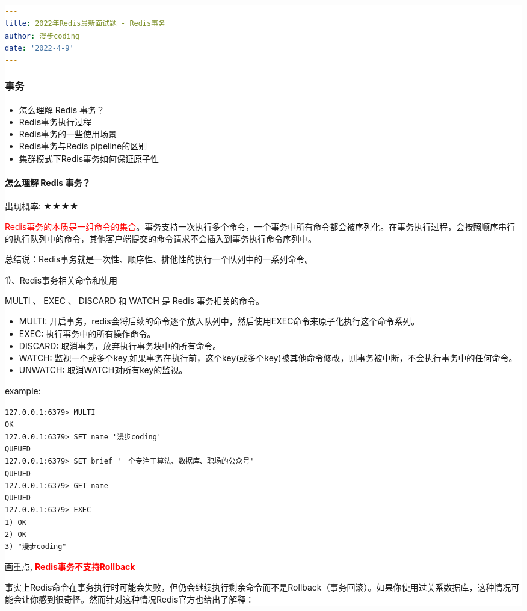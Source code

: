 ```yaml
---
title: 2022年Redis最新面试题 - Redis事务
author: 漫步coding
date: '2022-4-9'
---
```



### 事务

- 怎么理解 Redis 事务？
- Redis事务执行过程
- Redis事务的一些使用场景
- Redis事务与Redis pipeline的区别
- 集群模式下Redis事务如何保证原子性


#### 怎么理解 Redis 事务？

出现概率: ★★★★

<font color=#FF000 >Redis事务的本质是一组命令的集合</font>。事务支持一次执行多个命令，一个事务中所有命令都会被序列化。在事务执行过程，会按照顺序串行的执行队列中的命令，其他客户端提交的命令请求不会插入到事务执行命令序列中。 

总结说：Redis事务就是一次性、顺序性、排他性的执行一个队列中的一系列命令。 

 1)、Redis事务相关命令和使用 

 MULTI 、 EXEC 、 DISCARD 和 WATCH 是 Redis 事务相关的命令。 

 - MULTI: 开启事务，redis会将后续的命令逐个放入队列中，然后使用EXEC命令来原子化执行这个命令系列。 
 - EXEC: 执行事务中的所有操作命令。
 - DISCARD: 取消事务，放弃执行事务块中的所有命令。 
 - WATCH: 监视一个或多个key,如果事务在执行前，这个key(或多个key)被其他命令修改，则事务被中断，不会执行事务中的任何命令。 
 - UNWATCH: 取消WATCH对所有key的监视。

example:

```
127.0.0.1:6379> MULTI
OK
127.0.0.1:6379> SET name '漫步coding'
QUEUED
127.0.0.1:6379> SET brief '一个专注于算法、数据库、职场的公众号'
QUEUED
127.0.0.1:6379> GET name
QUEUED
127.0.0.1:6379> EXEC
1) OK
2) OK
3) "漫步coding"
```

画重点, <font color=#FF000 >**Redis事务不支持Rollback**</font>

事实上Redis命令在事务执行时可能会失败，但仍会继续执行剩余命令而不是Rollback（事务回滚）。如果你使用过关系数据库，这种情况可能会让你感到很奇怪。然而针对这种情况Redis官方也给出了解释：
